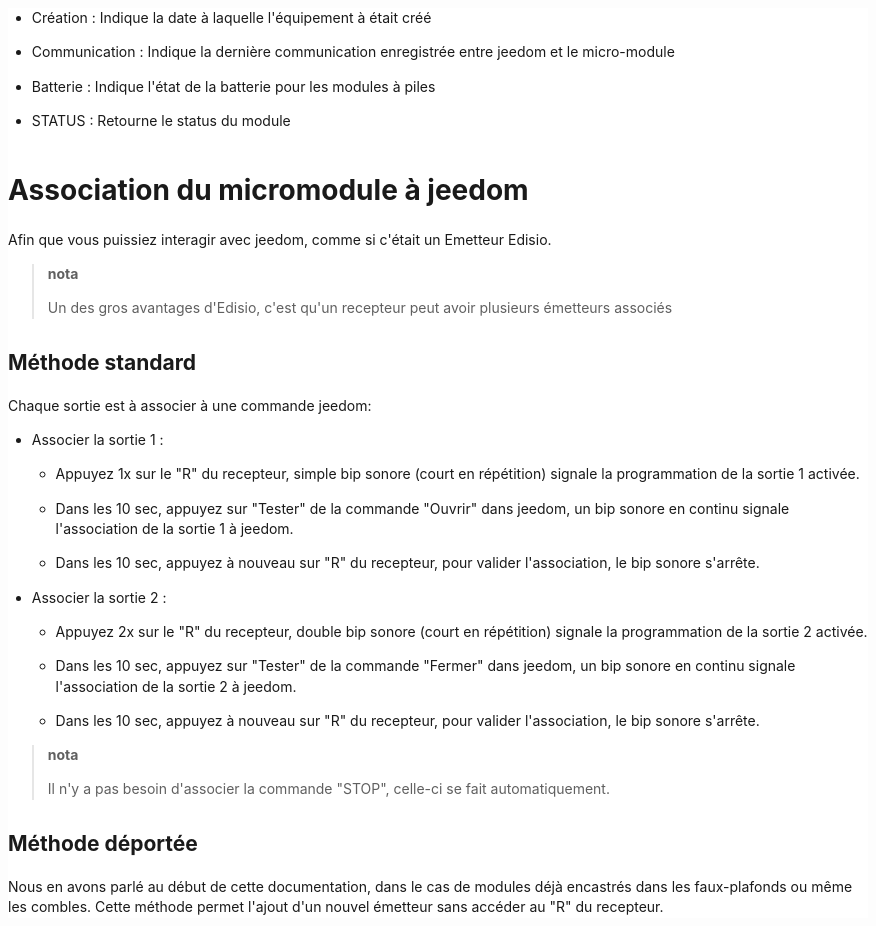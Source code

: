 -   Création : Indique la date à laquelle l'équipement à était créé

-   Communication : Indique la dernière communication enregistrée entre
    jeedom et le micro-module

-   Batterie : Indique l'état de la batterie pour les modules à piles

-   STATUS : Retourne le status du module

Association du micromodule à jeedom 
===================================

Afin que vous puissiez interagir avec jeedom, comme si c'était un
Emetteur Edisio.

> **nota**
>
> Un des gros avantages d'Edisio, c'est qu'un recepteur peut avoir
> plusieurs émetteurs associés

Méthode standard 
----------------

Chaque sortie est à associer à une commande jeedom:

-   Associer la sortie 1 :

    -   Appuyez 1x sur le "R" du recepteur, simple bip sonore (court
        en répétition) signale la programmation de la sortie 1 activée.

    -   Dans les 10 sec, appuyez sur "Tester" de la commande "Ouvrir"
        dans jeedom, un bip sonore en continu signale l'association de
        la sortie 1 à jeedom.

    -   Dans les 10 sec, appuyez à nouveau sur "R" du recepteur, pour
        valider l'association, le bip sonore s'arrête.

-   Associer la sortie 2 :

    -   Appuyez 2x sur le "R" du recepteur, double bip sonore (court
        en répétition) signale la programmation de la sortie 2 activée.

    -   Dans les 10 sec, appuyez sur "Tester" de la commande "Fermer"
        dans jeedom, un bip sonore en continu signale l'association de
        la sortie 2 à jeedom.

    -   Dans les 10 sec, appuyez à nouveau sur "R" du recepteur, pour
        valider l'association, le bip sonore s'arrête.

> **nota**
>
> Il n'y a pas besoin d'associer la commande "STOP", celle-ci se fait
> automatiquement.

Méthode déportée 
----------------

Nous en avons parlé au début de cette documentation, dans le cas de
modules déjà encastrés dans les faux-plafonds ou même les combles. Cette
méthode permet l'ajout d'un nouvel émetteur sans accéder au "R" du
recepteur.
